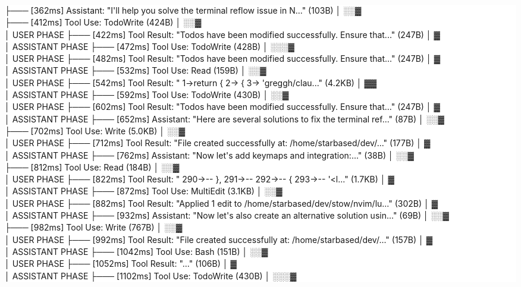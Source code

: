 ├─── [362ms] Assistant: "I'll help you solve the terminal reflow issue in N..." (103B)
│                       ░░▓                                                         
├─── [412ms] Tool Use: TodoWrite (424B)
│                         ░░▓                                                       
│ USER PHASE
├─── [422ms] Tool Result: "Todos have been modified successfully. Ensure that..." (247B)
│                           ▓                                                       
│ ASSISTANT PHASE
├─── [472ms] Tool Use: TodoWrite (428B)
│                           ░░░▓                                                    
│ USER PHASE
├─── [482ms] Tool Result: "Todos have been modified successfully. Ensure that..." (247B)
│                              ▓                                                    
│ ASSISTANT PHASE
├─── [532ms] Tool Use: Read (159B)
│                              ░░▓                                                  
│ USER PHASE
├─── [542ms] Tool Result: "     1→return {      2→  {      3→    'greggh/clau..." (4.2KB)
│                                 ▓▓                                                
│ ASSISTANT PHASE
├─── [592ms] Tool Use: TodoWrite (430B)
│                                 ░░▓                                               
│ USER PHASE
├─── [602ms] Tool Result: "Todos have been modified successfully. Ensure that..." (247B)
│                                   ▓                                               
│ ASSISTANT PHASE
├─── [652ms] Assistant: "Here are several solutions to fix the terminal ref..." (87B)
│                                   ░░▓                                             
├─── [702ms] Tool Use: Write (5.0KB)
│                                     ░░▓                                           
│ USER PHASE
├─── [712ms] Tool Result: "File created successfully at: /home/starbased/dev/..." (177B)
│                                        ▓                                          
│ ASSISTANT PHASE
├─── [762ms] Assistant: "Now let's add keymaps and integration:..." (38B)
│                                        ░░▓                                        
├─── [812ms] Tool Use: Read (184B)
│                                          ░░▓                                      
│ USER PHASE
├─── [822ms] Tool Result: "   290→-- },    291→--    292→-- {    293→--   '<l..." (1.7KB)
│                                             ▓                                     
│ ASSISTANT PHASE
├─── [872ms] Tool Use: MultiEdit (3.1KB)
│                                             ░░▓                                   
│ USER PHASE
├─── [882ms] Tool Result: "Applied 1 edit to /home/starbased/dev/stow/nvim/lu..." (302B)
│                                               ▓                                   
│ ASSISTANT PHASE
├─── [932ms] Assistant: "Now let's also create an alternative solution usin..." (69B)
│                                               ░░▓                                 
├─── [982ms] Tool Use: Write (767B)
│                                                 ░░▓                               
│ USER PHASE
├─── [992ms] Tool Result: "File created successfully at: /home/starbased/dev/..." (157B)
│                                                    ▓                              
│ ASSISTANT PHASE
├─── [1042ms] Tool Use: Bash (151B)
│                                                    ░░▓                            
│ USER PHASE
├─── [1052ms] Tool Result: "..." (106B)
│                                                      ▓                            
│ ASSISTANT PHASE
├─── [1102ms] Tool Use: TodoWrite (430B)
│                                                      ░░░▓                         